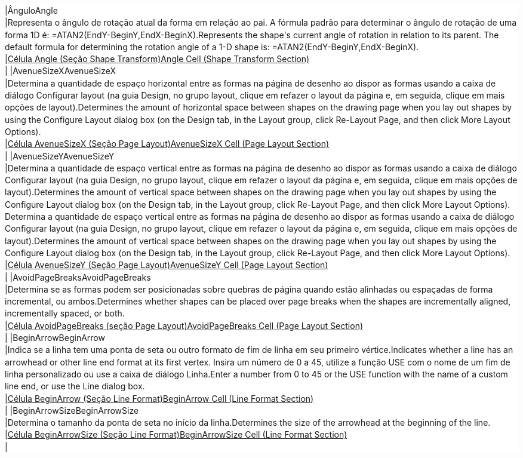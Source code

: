 |<span data-ttu-id="8843e-205">Ângulo</span><span class="sxs-lookup"><span data-stu-id="8843e-205">Angle</span></span>  <br/> |<span data-ttu-id="8843e-p104">Representa o ângulo de rotação atual da forma em relação ao pai. A fórmula padrão para determinar o ângulo de rotação de uma forma 1D é: =ATAN2(EndY-BeginY,EndX-BeginX).</span><span class="sxs-lookup"><span data-stu-id="8843e-p104">Represents the shape's current angle of rotation in relation to its parent. The default formula for determining the rotation angle of a 1-D shape is: =ATAN2(EndY-BeginY,EndX-BeginX).</span></span>  <br/> |[<span data-ttu-id="8843e-208">Célula Angle (Seção Shape Transform)</span><span class="sxs-lookup"><span data-stu-id="8843e-208">Angle Cell (Shape Transform Section)</span></span>](angle-cell-shape-transform-section.md) <br/> |
|<span data-ttu-id="8843e-209">AvenueSizeX</span><span class="sxs-lookup"><span data-stu-id="8843e-209">AvenueSizeX</span></span>  <br/> |<span data-ttu-id="8843e-210">Determina a quantidade de espaço horizontal entre as formas na página de desenho ao dispor as formas usando a caixa de diálogo Configurar layout (na guia Design, no grupo layout, clique em refazer o layout da página e, em seguida, clique em mais opções de layout).</span><span class="sxs-lookup"><span data-stu-id="8843e-210">Determines the amount of horizontal space between shapes on the drawing page when you lay out shapes by using the Configure Layout dialog box (on the Design tab, in the Layout group, click Re-Layout Page, and then click More Layout Options).</span></span>  <br/> |[<span data-ttu-id="8843e-211">Célula AvenueSizeX (Seção Page Layout)</span><span class="sxs-lookup"><span data-stu-id="8843e-211">AvenueSizeX Cell (Page Layout Section)</span></span>](avenuesizex-cell-page-layout-section.md) <br/> |
|<span data-ttu-id="8843e-212">AvenueSizeY</span><span class="sxs-lookup"><span data-stu-id="8843e-212">AvenueSizeY</span></span>  <br/> |<span data-ttu-id="8843e-213">Determina a quantidade de espaço vertical entre as formas na página de desenho ao dispor as formas usando a caixa de diálogo Configurar layout (na guia Design, no grupo layout, clique em refazer o layout da página e, em seguida, clique em mais opções de layout).</span><span class="sxs-lookup"><span data-stu-id="8843e-213">Determines the amount of vertical space between shapes on the drawing page when you lay out shapes by using the Configure Layout dialog box (on the Design tab, in the Layout group, click Re-Layout Page, and then click More Layout Options).</span></span> <span data-ttu-id="8843e-214">Determina a quantidade de espaço vertical entre as formas na página de desenho ao dispor as formas usando a caixa de diálogo Configurar layout (na guia Design, no grupo layout, clique em refazer o layout da página e, em seguida, clique em mais opções de layout).</span><span class="sxs-lookup"><span data-stu-id="8843e-214">Determines the amount of vertical space between shapes on the drawing page when you lay out shapes by using the Configure Layout dialog box (on the Design tab, in the Layout group, click Re-Layout Page, and then click More Layout Options).</span></span>  <br/> |[<span data-ttu-id="8843e-215">Célula AvenueSizeY (Seção Page Layout)</span><span class="sxs-lookup"><span data-stu-id="8843e-215">AvenueSizeY Cell (Page Layout Section)</span></span>](avenuesizey-cell-page-layout-section.md) <br/> |
|<span data-ttu-id="8843e-216">AvoidPageBreaks</span><span class="sxs-lookup"><span data-stu-id="8843e-216">AvoidPageBreaks</span></span>  <br/> |<span data-ttu-id="8843e-217">Determina se as formas podem ser posicionadas sobre quebras de página quando estão alinhadas ou espaçadas de forma incremental, ou ambos.</span><span class="sxs-lookup"><span data-stu-id="8843e-217">Determines whether shapes can be placed over page breaks when the shapes are incrementally aligned, incrementally spaced, or both.</span></span>  <br/> |[<span data-ttu-id="8843e-218">Célula AvoidPageBreaks (seção Page Layout)</span><span class="sxs-lookup"><span data-stu-id="8843e-218">AvoidPageBreaks Cell (Page Layout Section)</span></span>](avoidpagebreaks-cell-page-layout-section.md) <br/> |
|<span data-ttu-id="8843e-219">BeginArrow</span><span class="sxs-lookup"><span data-stu-id="8843e-219">BeginArrow</span></span>  <br/> |<span data-ttu-id="8843e-220">Indica se a linha tem uma ponta de seta ou outro formato de fim de linha em seu primeiro vértice.</span><span class="sxs-lookup"><span data-stu-id="8843e-220">Indicates whether a line has an arrowhead or other line end format at its first vertex.</span></span> <span data-ttu-id="8843e-221">Insira um número de 0 a 45, utilize a função USE com o nome de um fim de linha personalizado ou use a caixa de diálogo Linha.</span><span class="sxs-lookup"><span data-stu-id="8843e-221">Enter a number from 0 to 45 or the USE function with the name of a custom line end, or use the Line dialog box.</span></span>  <br/> |[<span data-ttu-id="8843e-222">Célula BeginArrow (Seção Line Format)</span><span class="sxs-lookup"><span data-stu-id="8843e-222">BeginArrow Cell (Line Format Section)</span></span>](beginarrow-cell-line-format-section.md) <br/> |
|<span data-ttu-id="8843e-223">BeginArrowSize</span><span class="sxs-lookup"><span data-stu-id="8843e-223">BeginArrowSize</span></span>  <br/> |<span data-ttu-id="8843e-224">Determina o tamanho da ponta de seta no início da linha.</span><span class="sxs-lookup"><span data-stu-id="8843e-224">Determines the size of the arrowhead at the beginning of the line.</span></span>  <br/> |[<span data-ttu-id="8843e-225">Célula BeginArrowSize (Seção Line Format)</span><span class="sxs-lookup"><span data-stu-id="8843e-225">BeginArrowSize Cell (Line Format Section)</span></span>](beginarrowsize-cell-line-format-section.md) <br/> |